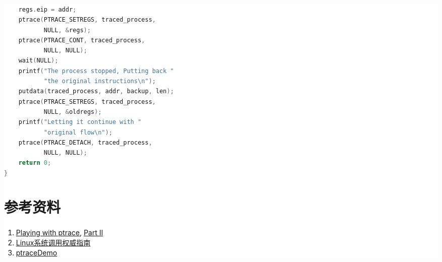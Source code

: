 ```c
    regs.eip = addr;
    ptrace(PTRACE_SETREGS, traced_process,
           NULL, &regs);
    ptrace(PTRACE_CONT, traced_process,
           NULL, NULL);
    wait(NULL);
    printf("The process stopped, Putting back "
           "the original instructions\n");
    putdata(traced_process, addr, backup, len);
    ptrace(PTRACE_SETREGS, traced_process,
           NULL, &oldregs);
    printf("Letting it continue with "
           "original flow\n");
    ptrace(PTRACE_DETACH, traced_process,
           NULL, NULL);
    return 0;
}
```
# 参考资料
   1. [Playing with ptrace](http://www.linuxjournal.com/article/6100), [Part II](http://www.linuxjournal.com/article/6210)
   2. [Linux系统调用权威指南](http://www.chongh.wiki/blog/2016/04/08/linux-syscalls/)
   3. [ptraceDemo](https://github.com/yangbean9/ptraceDemo)
